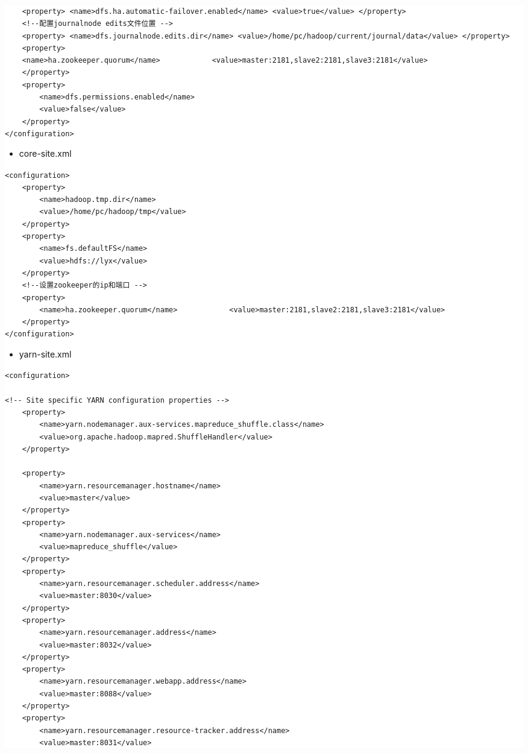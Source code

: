 ```
	<property> <name>dfs.ha.automatic-failover.enabled</name> <value>true</value> </property> 
	<!--配置journalnode edits文件位置 --> 
	<property> <name>dfs.journalnode.edits.dir</name> <value>/home/pc/hadoop/current/journal/data</value> </property> 
	<property>
	<name>ha.zookeeper.quorum</name>			<value>master:2181,slave2:2181,slave3:2181</value>
	</property>
	<property>
		<name>dfs.permissions.enabled</name>
		<value>false</value>
	</property>
</configuration>
```
- core-site.xml
```
<configuration>
	<property>
		<name>hadoop.tmp.dir</name>
		<value>/home/pc/hadoop/tmp</value>
	</property>
	<property>
		<name>fs.defaultFS</name>
		<value>hdfs://lyx</value>
	</property>
    <!--设置zookeeper的ip和端口 --> 
	<property>
		<name>ha.zookeeper.quorum</name>			<value>master:2181,slave2:2181,slave3:2181</value>
	</property>
</configuration>
```
- yarn-site.xml
```
<configuration>

<!-- Site specific YARN configuration properties -->
	<property>
		<name>yarn.nodemanager.aux-services.mapreduce_shuffle.class</name>
		<value>org.apache.hadoop.mapred.ShuffleHandler</value>
	</property>

	<property>
		<name>yarn.resourcemanager.hostname</name>
		<value>master</value>
	</property>
	<property>
		<name>yarn.nodemanager.aux-services</name>
		<value>mapreduce_shuffle</value>
	</property>
	<property>
		<name>yarn.resourcemanager.scheduler.address</name>
		<value>master:8030</value>
	</property>
	<property>
		<name>yarn.resourcemanager.address</name>
		<value>master:8032</value>
	</property>
	<property>
		<name>yarn.resourcemanager.webapp.address</name>
		<value>master:8088</value>
	</property>
	<property>
		<name>yarn.resourcemanager.resource-tracker.address</name>
		<value>master:8031</value>
```
